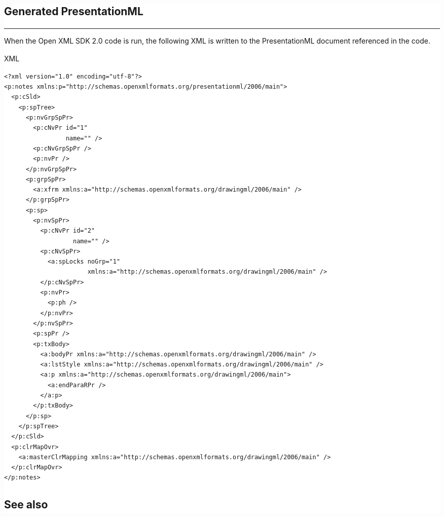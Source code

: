 ## Generated PresentationML

-------------------------------------------------------------------------------------------------------------------------------------------------------------------------------------------------------------

When the Open XML SDK 2.0 code is run, the following XML is written to
the PresentationML document referenced in the code.

<span codelanguage="xmlLang"></span>
XML 

    <?xml version="1.0" encoding="utf-8"?>
    <p:notes xmlns:p="http://schemas.openxmlformats.org/presentationml/2006/main">
      <p:cSld>
        <p:spTree>
          <p:nvGrpSpPr>
            <p:cNvPr id="1"
                     name="" />
            <p:cNvGrpSpPr />
            <p:nvPr />
          </p:nvGrpSpPr>
          <p:grpSpPr>
            <a:xfrm xmlns:a="http://schemas.openxmlformats.org/drawingml/2006/main" />
          </p:grpSpPr>
          <p:sp>
            <p:nvSpPr>
              <p:cNvPr id="2"
                       name="" />
              <p:cNvSpPr>
                <a:spLocks noGrp="1"
                           xmlns:a="http://schemas.openxmlformats.org/drawingml/2006/main" />
              </p:cNvSpPr>
              <p:nvPr>
                <p:ph />
              </p:nvPr>
            </p:nvSpPr>
            <p:spPr />
            <p:txBody>
              <a:bodyPr xmlns:a="http://schemas.openxmlformats.org/drawingml/2006/main" />
              <a:lstStyle xmlns:a="http://schemas.openxmlformats.org/drawingml/2006/main" />
              <a:p xmlns:a="http://schemas.openxmlformats.org/drawingml/2006/main">
                <a:endParaRPr />
              </a:p>
            </p:txBody>
          </p:sp>
        </p:spTree>
      </p:cSld>
      <p:clrMapOvr>
        <a:masterClrMapping xmlns:a="http://schemas.openxmlformats.org/drawingml/2006/main" />
      </p:clrMapOvr>
    </p:notes>

## See also
